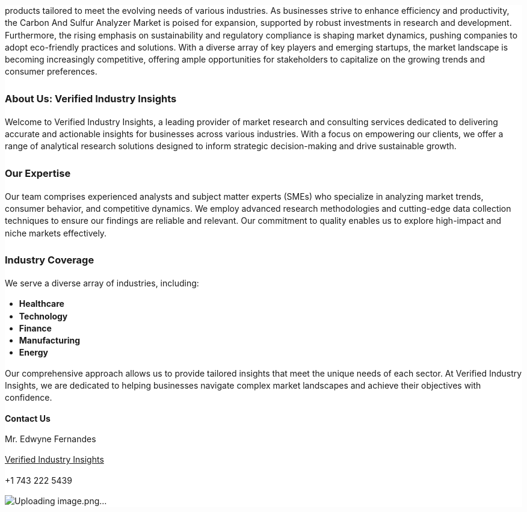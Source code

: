 products tailored to meet the evolving needs of various industries. As businesses strive to enhance efficiency and productivity, the Carbon And Sulfur Analyzer Market is poised for expansion, supported by robust investments in research and development. Furthermore, the rising emphasis on sustainability and regulatory compliance is shaping market dynamics, pushing companies to adopt eco-friendly practices and solutions. With a diverse array of key players and emerging startups, the market landscape is becoming increasingly competitive, offering ample opportunities for stakeholders to capitalize on the growing trends and consumer preferences.</p><h3>About Us: Verified Industry Insights</h3><p>Welcome to Verified Industry Insights, a leading provider of market research and consulting services dedicated to delivering accurate and actionable insights for businesses across various industries. With a focus on empowering our clients, we offer a range of analytical research solutions designed to inform strategic decision-making and drive sustainable growth.</p><h3>Our Expertise</h3><p>Our team comprises experienced analysts and subject matter experts (SMEs) who specialize in analyzing market trends, consumer behavior, and competitive dynamics. We employ advanced research methodologies and cutting-edge data collection techniques to ensure our findings are reliable and relevant. Our commitment to quality enables us to explore high-impact and niche markets effectively.</p><h3>Industry Coverage</h3><p>We serve a diverse array of industries, including:</p><ul><li><strong>Healthcare</strong></li><li><strong>Technology</strong></li><li><strong>Finance</strong></li><li><strong>Manufacturing</strong></li><li><strong>Energy</strong></li></ul><p>Our comprehensive approach allows us to provide tailored insights that meet the unique needs of each sector. At Verified Industry Insights, we are dedicated to helping businesses navigate complex market landscapes and achieve their objectives with confidence.</p><p><strong>Contact Us</strong></p><p>Mr. Edwyne Fernandes</p><p><a href="https://www.verifiedindustryinsights.com/">Verified Industry Insights</a></p><p>+1 743 222 5439</p>
![Uploading image.png…]()
